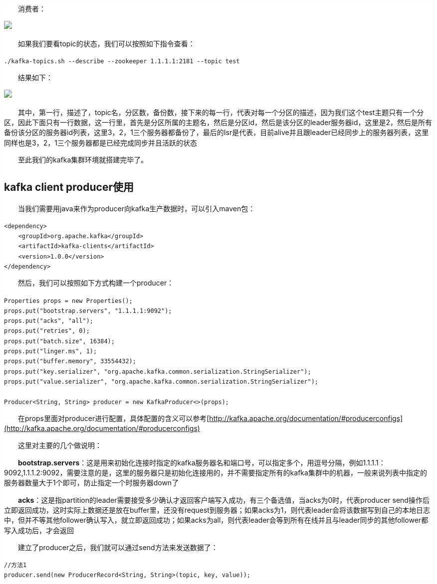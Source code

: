 　　消费者：

![]({{site.pictureurl}}120.jpg?raw=true)

　　如果我们要看topic的状态，我们可以按照如下指令查看：

	./kafka-topics.sh --describe --zookeeper 1.1.1.1:2181 --topic test

　　结果如下：

![]({{site.pictureurl}}121.jpg?raw=true)

　　其中，第一行，描述了，topic名，分区数，备份数，接下来的每一行，代表对每一个分区的描述，因为我们这个test主题只有一个分区，因此下面只有一行数据，这一行里，首先是分区所属的主题名，然后是分区id，然后是该分区的leader服务器id，这里是2，然后是所有备份该分区的服务器id列表，这里3，2，1三个服务器都备份了，最后的Isr是代表，目前alive并且跟leader已经同步上的服务器列表，这里同样也是3，2，1三个服务器都是已经完成同步并且活跃的状态

　　至此我们的kafka集群环境就搭建完毕了。

## **kafka client producer使用** ##

　　当我们需要用java来作为producer向kafka生产数据时，可以引入maven包：

	<dependency>
    	<groupId>org.apache.kafka</groupId>
    	<artifactId>kafka-clients</artifactId>
    	<version>1.0.0</version>
	</dependency>

　　然后，我们可以按照如下方式构建一个producer：

	Properties props = new Properties();
	props.put("bootstrap.servers", "1.1.1.1:9092");
	props.put("acks", "all");
	props.put("retries", 0);
	props.put("batch.size", 16384);
	props.put("linger.ms", 1);
	props.put("buffer.memory", 33554432);
	props.put("key.serializer", "org.apache.kafka.common.serialization.StringSerializer");
	props.put("value.serializer", "org.apache.kafka.common.serialization.StringSerializer");

	Producer<String, String> producer = new KafkaProducer<>(props);

　　在props里面对producer进行配置，具体配置的含义可以参考[http://kafka.apache.org/documentation/#producerconfigs](http://kafka.apache.org/documentation/#producerconfigs)

　　这里对主要的几个做说明：

　　**bootstrap.servers**：这是用来初始化连接时指定的kafka服务器名和端口号，可以指定多个，用逗号分隔，例如1.1.1.1：9092,1.1.1.2:9092，需要注意的是，这里的服务器只是初始化连接用的，并不需要指定所有的kafka集群中的机器，一般来说列表中指定的服务器数量大于1个即可，防止指定一个时服务器down了

　　**acks**：这是指partition的leader需要接受多少确认才返回客户端写入成功，有三个备选值，当acks为0时，代表producer send操作后立即返回成功，这时实际上数据还是放在buffer里，还没有request到服务器；如果acks为1，则代表leader会将该数据写到自己的本地日志中，但并不等其他follower确认写入，就立即返回成功；如果acks为all，则代表leader会等到所有在线并且与leader同步的其他follower都写入成功后，才会返回

　　建立了producer之后，我们就可以通过send方法来发送数据了：

	//方法1
	producer.send(new ProducerRecord<String, String>(topic, key, value));

